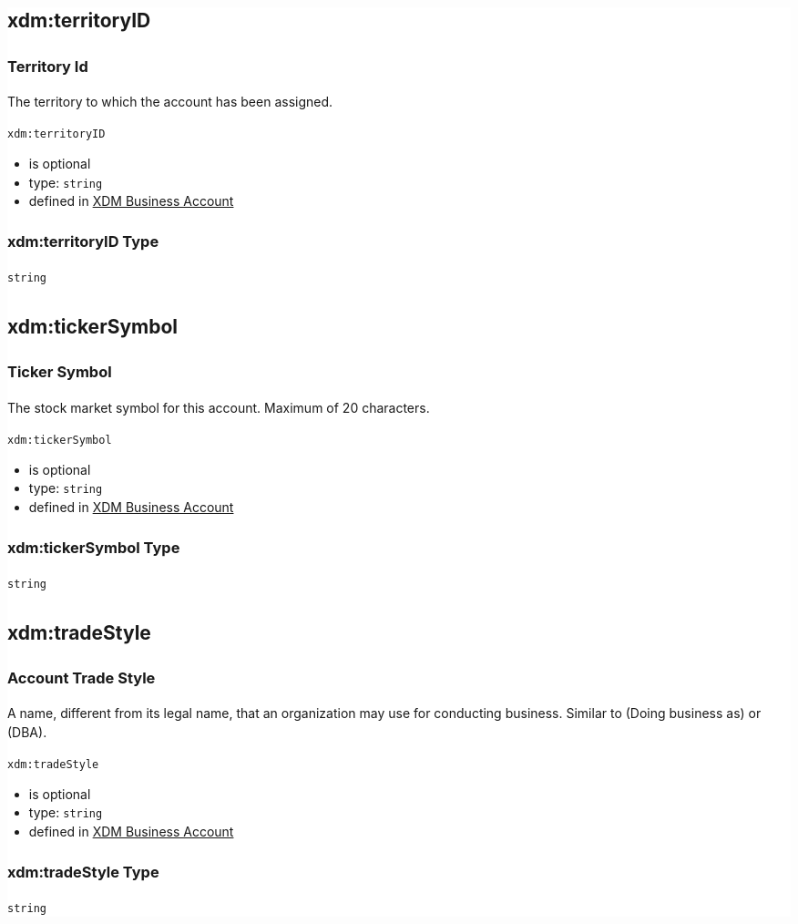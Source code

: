 




## xdm:territoryID
### Territory Id

The territory to which the account has been assigned.

`xdm:territoryID`
* is optional
* type: `string`
* defined in [XDM Business Account](../../../mixins/account/account-crm.schema.md#xdmterritoryid)

### xdm:territoryID Type


`string`






## xdm:tickerSymbol
### Ticker Symbol

The stock market symbol for this account. Maximum of 20 characters.

`xdm:tickerSymbol`
* is optional
* type: `string`
* defined in [XDM Business Account](../../../mixins/account/account-crm.schema.md#xdmtickersymbol)

### xdm:tickerSymbol Type


`string`






## xdm:tradeStyle
### Account Trade Style

A name, different from its legal name, that an organization may use for conducting business. Similar to (Doing business as) or (DBA).

`xdm:tradeStyle`
* is optional
* type: `string`
* defined in [XDM Business Account](../../../mixins/account/account-crm.schema.md#xdmtradestyle)

### xdm:tradeStyle Type


`string`





